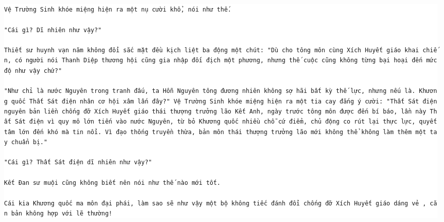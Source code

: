 	Vệ Trường Sinh khóe miệng hiện ra một nụ cười khổ, nói như thế.

	"Cái gì? Dĩ nhiên như vậy?"

	Thiết sư huynh vạn năm không đổi sắc mặt đều kịch liệt ba động một chút: "Dù cho tông môn cùng Xích Huyết giáo khai chiến, có người nói Thanh Diệp thương hội cũng gia nhập đối địch một phương, nhưng thế cuộc cũng không từng bại hoại đến mức độ như vậy chứ?"

	"Như chỉ là nước Nguyên trong tranh đấu, ta Hỗn Nguyên tông đương nhiên không sợ hãi bất kỳ thế lực, nhưng nếu là. Khương quốc Thất Sát điện nhân cơ hội xâm lấn đây?" Vệ Trường Sinh khóe miệng hiện ra một tia cay đắng ý cười: "Thất Sát điện nguyên bản liền chống đỡ Xích Huyết giáo thái thượng trưởng lão Kết Anh, ngày trước tông môn được đến bí báo, lần này Thất Sát điện vì quy mô lớn tiến vào nước Nguyên, từ bỏ Khương quốc nhiều chỗ cứ điểm, chủ động co rút lại thực lực, quyết tâm lớn đến khó mà tin nổi. Vì đạo thống truyền thừa, bản môn thái thượng trưởng lão mới không thể không làm thêm một tay chuẩn bị."

	"Cái gì? Thất Sát điện dĩ nhiên như vậy?"

	Kết Đan sư muội cũng không biết nên nói như thế nào mới tốt.

	Cái kia Khương quốc ma môn đại phái, làm sao sẽ như vậy một bộ không tiếc đánh đổi chống đỡ Xích Huyết giáo dáng vẻ , căn bản không hợp với lẽ thường!




